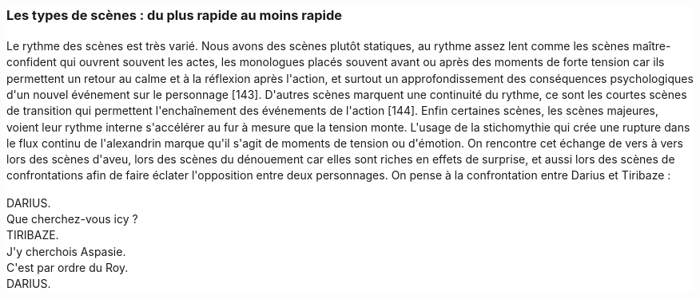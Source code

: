 
### Les types de scènes : du plus rapide au moins rapide

Le rythme des scènes est très varié. Nous avons des scènes plutôt statiques, au rythme assez lent comme les scènes maître-confident qui ouvrent souvent les actes, les monologues placés souvent avant ou après des moments de forte tension car ils permettent un retour au calme et à la réflexion après l'action, et surtout un approfondissement des conséquences psychologiques d'un nouvel événement sur le personnage [143]. D'autres scènes marquent une continuité du rythme, ce sont les courtes scènes de transition qui permettent l'enchaînement des événements de l'action [144]. Enfin certaines scènes, les scènes majeures, voient leur rythme interne s'accélérer au fur à mesure que la tension monte. L'usage de la stichomythie qui crée une rupture dans le flux continu de l'alexandrin marque qu'il s'agit de moments de tension ou d'émotion. On rencontre cet échange de vers à vers lors des scènes d'aveu, lors des scènes du dénouement car elles sont riches en effets de surprise, et aussi lors des scènes de confrontations afin de faire éclater l'opposition entre deux personnages. On pense à la confrontation entre Darius et Tiribaze :

DARIUS.  
Que cherchez-vous icy ?  
TIRIBAZE.  
J'y cherchois Aspasie.  
C'est par ordre du Roy.  
DARIUS.  
